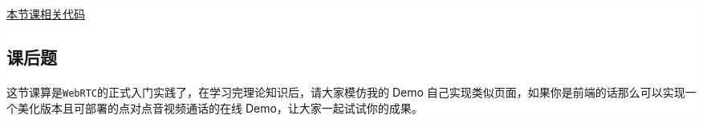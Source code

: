 [本节课相关代码](https://github.com/wangsrGit119/suke-webrtc-course/blob/main/webrtc-link-demo/src/views/demo03-one2one.vue "https://github.com/wangsrGit119/suke-webrtc-course/blob/main/webrtc-link-demo/src/views/demo03-one2one.vue")

课后题
---

这节课算是`WebRTC`的正式入门实践了，在学习完理论知识后，请大家模仿我的 Demo 自己实现类似页面，如果你是前端的话那么可以实现一个美化版本且可部署的点对点音视频通话的在线 Demo，让大家一起试试你的成果。
